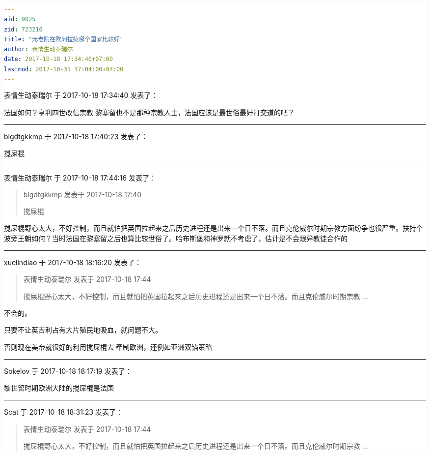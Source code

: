 ```yaml
---
aid: 9025
zid: 723210
title: "元老院在欧洲拉拢哪个国家比较好"
author: 表情生动泰瑞尔
date: 2017-10-18 17:34:40+07:00
lastmod: 2017-10-31 17:04:00+07:00
---
```


表情生动泰瑞尔 于 2017-10-18 17:34:40 发表了：

法国如何？亨利四世改信宗教 黎塞留也不是那种宗教人士，法国应该是最世俗最好打交道的吧？

---

blgdtgkkmp 于 2017-10-18 17:40:23 发表了：

搅屎棍

---

表情生动泰瑞尔 于 2017-10-18 17:44:16 发表了：

> blgdtgkkmp 发表于 2017-10-18 17:40
>
> 搅屎棍

搅屎棍野心太大，不好控制，而且就怕把英国拉起来之后历史进程还是出来一个日不落。而且克伦威尔时期宗教方面纷争也很严重。扶持个波旁王朝如何？当时法国在黎塞留之后也算比较世俗了。哈布斯堡和神罗就不考虑了，估计是不会跟异教徒合作的

---

xuelindiao 于 2017-10-18 18:16:20 发表了：

> 表情生动泰瑞尔 发表于 2017-10-18 17:44
>
> 搅屎棍野心太大，不好控制，而且就怕把英国拉起来之后历史进程还是出来一个日不落。而且克伦威尔时期宗教 ...

不会的。

只要不让英吉利占有大片殖民地吸血，就问题不大。

否则现在美帝就很好的利用搅屎棍去 牵制欧洲，还例如亚洲双锚策略

---

Sokelov 于 2017-10-18 18:17:19 发表了：

黎世留时期欧洲大陆的搅屎棍是法国

---

Scat 于 2017-10-18 18:31:23 发表了：

> 表情生动泰瑞尔 发表于 2017-10-18 17:44
>
> 搅屎棍野心太大，不好控制，而且就怕把英国拉起来之后历史进程还是出来一个日不落。而且克伦威尔时期宗教 ...
